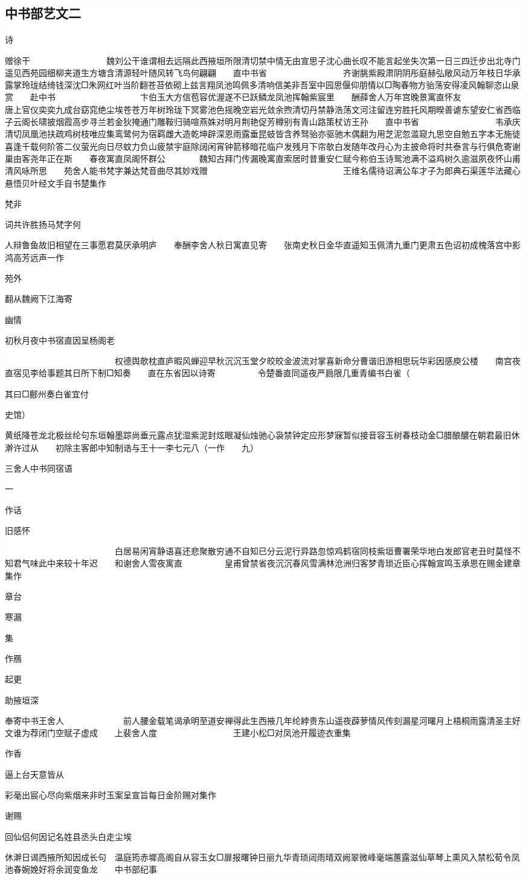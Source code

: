 ## 中书部艺文二

诗  

赠徐干　　　　　　　　　魏刘公干谁谓相去远隔此西掖垣所限清切禁中情无由宣思子沈心曲长叹不能言起坐失次第一日三四迁步出北寺门遥见西苑园细柳夹道生方塘含清源轻叶随风转飞鸟何翩翩　　直中书省　　　　　　　　　齐谢朓紫殿肃阴阴彤庭赫弘敞风动万年枝日华承露掌玲珑结绮钱深沈□朱网红叶当阶翻苍苔依砌上兹言翔凤池鸣佩多清响信美非吾室中园思偃仰朋情以□陶春物方骀荡安得凌风翰聊恣山泉赏　　赴中书　　　　　　　　　　卞伯玉大方信苞容优渥遂不已跃鳞龙凤池挥翰紫宸里　　酬薛舍人万年宫晚景寓直怀友　　　　　　　　　　　　　　唐上官仪奕奕九成台窈窕绝尘埃苍苍万年树玲珑下冥雾池色摇晚空岩光敛余煦清切丹禁静浩荡文河注留连穷胜托风期暌善谑东望安仁省西临子云阁长啸披烟霞高步寻兰若金狄掩通门雕鞍归骑喧燕姝对明月荆艳促芳樽别有青山路策杖访王孙　　直中书省　　　　　　　　　韦承庆清切凤凰池扶疏鸡树枝唯应集鸾鹭何为宿羁雌大造乾坤辟深恩雨露垂昆蚑皆含养驽骀亦驱驰木偶翻为用芝泥忽滥窥九思空自勉五字本无施徒喜逢千载何阶答二仪萤光向日尽蚊力负山疲禁宇庭除阔闲宵钟箭移暗花临户发残月下帘欹白发随年改丹心为主披命将时共泰言与行俱危寄谢巢由客尧年正在斯　　春夜寓直凤阁怀群公　　　　魏知古拜门传漏晚寓直索居时昔重安仁赋今称伯玉诗鸳池满不溢鸡树久逾滋夙夜怀山甫清风咏所思　　苑舍人能书梵字兼达梵音曲尽其妙戏赠　　　　　　　　　　　　　　　　王维名儒待诏满公车才子为郎典石渠莲华法藏心悬悟贝叶经文手自书楚集作  

梵非  

词共许胜扬马梵字何  

人辩鲁鱼故旧相望在三事愿君莫厌承明庐　　奉酬李舍人秋日寓直见寄　　张南史秋日金华直遥知玉佩清九重门更肃五色诏初成槐落宫中影鸿高芳远声一作  

苑外  

翻从魏阙下江海寄  

幽情  

初秋月夜中书宿直因呈杨阁老  

　　　　　　　　　　　　　权德舆欹枕直庐暇风蝉迎早秋沉沉玉堂夕皎皎金波流对掌喜新命分曹谐旧游相思玩华彩因感庾公楼　　南宫夜直宿见李给事题其日所下制□知奏　　直在东省因以诗寄　　　　　令楚番直同遥夜严扃限几重青编书白雀（  

其曰□鄜州奏白雀宜付  

史馆）  

黄纸降苍龙北极丝纶句东垣翰墨踪尚垂元露点犹湿紫泥封炫眼凝仙烛驰心袅禁钟定应形梦寐暂似接音容玉树春枝动金□腊酿醲在朝君最旧休澣许过从　　初除主客郎中知制诰与王十一李七元八（一作　　九）  

三舍人中书同宿语  

一  

作话  

旧感怀  

　　　　　　　　　　　　　白居易闲宵静语喜还悲聚散穷通不自知已分云泥行异路忽惊鸡鹤宿同枝紫垣曹署荣华地白发郎官老丑时莫怪不知君气味此中来较十年迟　　和谢舍人雪夜寓直　　　　　皇甫曾禁省夜沉沉春风雪满林沧洲归客梦青琐近臣心挥翰宣鸣玉承恩在赐金建章集作  

章台  

寒漏  

集  

作鴈  

起更  

助掖垣深  

奉寄中书王舍人　　　　　　　前人腰金载笔谒承明至道安禅得此生西掖几年纶綍贵东山遥夜薜萝情风传刻漏星河曙月上梧桐雨露清圣主好文谁为荐闭门空赋子虚成　　上裴舍人度　　　　　　　　　王建小松□对凤池开履迹衣重集  

作香  

逼上台天意皆从  

彩毫出宸心尽向紫烟来非时玉案呈宣旨每日金阶赐对集作  

谢赐  

回仙侣何因记名姓县丞头白走尘埃  

休澣日谒西掖所知因成长句　温庭筠赤墀高阁自从容玉女□扉报曙钟日丽九华青琐闼雨晴双阙翠微峰毫端蕙露滋仙草琴上熏风入禁松荀令凤池春婉娩好将余润变鱼龙　　中书部纪事  
